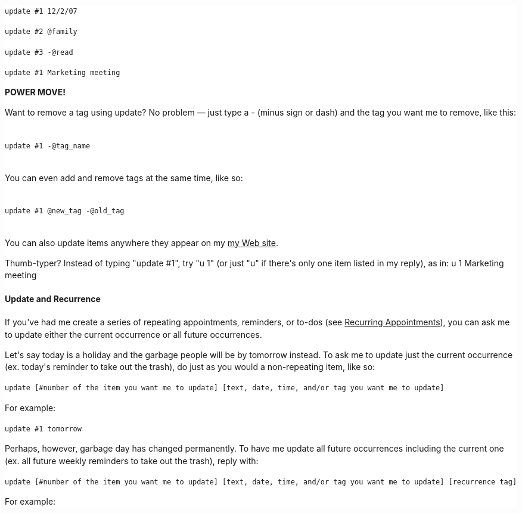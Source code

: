 ```
update #1 12/2/07
```
```
update #2 @family
```
```
update #3 -@read
```
```
update #1 Marketing meeting
```
<div><b>POWER MOVE!</b>

Want to remove a tag using update? No problem — just type a - (minus sign or dash) and the tag you want me to remove, like this:<br>
<br>
<pre><code>update #1 -@tag_name<br>
</code></pre>
You can even add and remove tags at the same time, like so:<br>
<br>
<pre><code>update #1 @new_tag -@old_tag<br>
</code></pre>
</div>

You can also update items anywhere they appear on my <a href='http://iwantsandy.com/list'>my Web site</a>.

<div>Thumb-typer? Instead of typing "update #1", try "u 1" (or just "u" if there's only one item listed in my reply), as in: u 1 Marketing meeting</div>

<h4>Update and Recurrence</h4>

If you've had me create a series of repeating appointments, reminders, or to-dos (see <a href='#recurring_appointments'>Recurring Appointments</a>), you can ask me to update either the current occurrence or all future occurrences.

Let's say today is a holiday and the garbage people will be by tomorrow instead. To ask me to update just the current occurrence (ex. today's reminder to take out the trash), do just as you would a non-repeating item, like so:

```
update [#number of the item you want me to update] [text, date, time, and/or tag you want me to update]
```
For example:

```
update #1 tomorrow
```
Perhaps, however, garbage day has changed permanently. To have me update all future occurrences including the current one (ex. all future weekly reminders to take out the trash), reply with:

```
update [#number of the item you want me to update] [text, date, time, and/or tag you want me to update] [recurrence tag]
```
For example:
